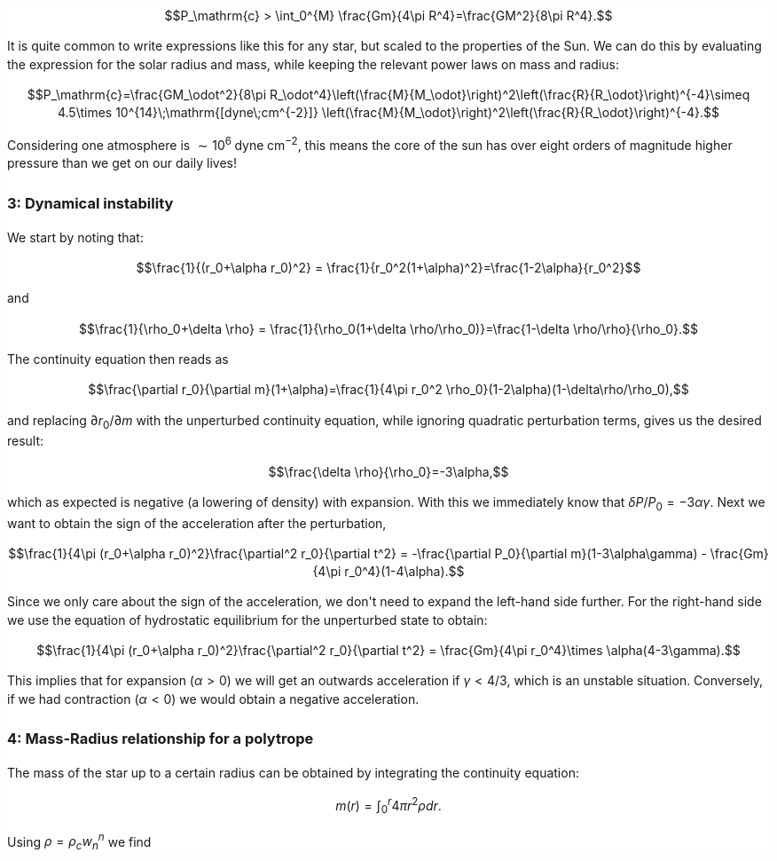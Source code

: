 $$P_\mathrm{c} > \int_0^{M} \frac{Gm}{4\pi R^4}=\frac{GM^2}{8\pi R^4}.$$

It is quite common to write expressions like this for any star, but scaled to the properties of the Sun. We can do this by evaluating the expression for the solar radius and mass, while keeping the relevant power laws on mass and radius:

$$P_\mathrm{c}=\frac{GM_\odot^2}{8\pi R_\odot^4}\left(\frac{M}{M_\odot}\right)^2\left(\frac{R}{R_\odot}\right)^{-4}\simeq 4.5\times 10^{14}\;\mathrm{[dyne\;cm^{-2}]} \left(\frac{M}{M_\odot}\right)^2\left(\frac{R}{R_\odot}\right)^{-4}.$$

Considering one atmosphere is $\sim 10^6\;\mathrm{dyne\;cm^{-2}}$, this means the core of the sun has over eight orders of magnitude higher pressure than we get on our daily lives!

### 3: Dynamical instability

We start by noting that:

$$\frac{1}{(r_0+\alpha r_0)^2} = \frac{1}{r_0^2(1+\alpha)^2}=\frac{1-2\alpha}{r_0^2}$$

and

$$\frac{1}{\rho_0+\delta \rho} = \frac{1}{\rho_0(1+\delta \rho/\rho_0)}=\frac{1-\delta \rho/\rho}{\rho_0}.$$

The continuity equation then reads as

$$\frac{\partial r_0}{\partial m}(1+\alpha)=\frac{1}{4\pi r_0^2 \rho_0}(1-2\alpha)(1-\delta\rho/\rho_0),$$

and replacing $\partial r_0/\partial m$ with the unperturbed continuity equation, while ignoring quadratic perturbation terms, gives us the desired result:

$$\frac{\delta \rho}{\rho_0}=-3\alpha,$$

which as expected is negative (a lowering of density) with expansion. With this we immediately know that $\delta P/P_0=-3\alpha\gamma$. Next we want to obtain the sign of the acceleration after the perturbation,

$$\frac{1}{4\pi (r_0+\alpha r_0)^2}\frac{\partial^2 r_0}{\partial t^2} = -\frac{\partial P_0}{\partial m}(1-3\alpha\gamma) - \frac{Gm}{4\pi r_0^4}(1-4\alpha).$$

Since we only care about the sign of the acceleration, we don't need to expand the left-hand side further. For the right-hand side we use the equation of hydrostatic equilibrium for the unperturbed state to obtain:

$$\frac{1}{4\pi (r_0+\alpha r_0)^2}\frac{\partial^2 r_0}{\partial t^2} = \frac{Gm}{4\pi r_0^4}\times \alpha(4-3\gamma).$$

This implies that for expansion ($\alpha>0$) we will get an outwards acceleration if $\gamma<4/3$, which is an unstable situation. Conversely, if we had contraction ($\alpha<0$) we would obtain a negative acceleration.

### 4: Mass-Radius relationship for a polytrope

The mass of the star up to a certain radius can be obtained by integrating the continuity equation:

$$m(r)=\int_0^r 4\pi r^2 \rho dr.$$

Using $\rho = \rho_c w_n^n$ we find

